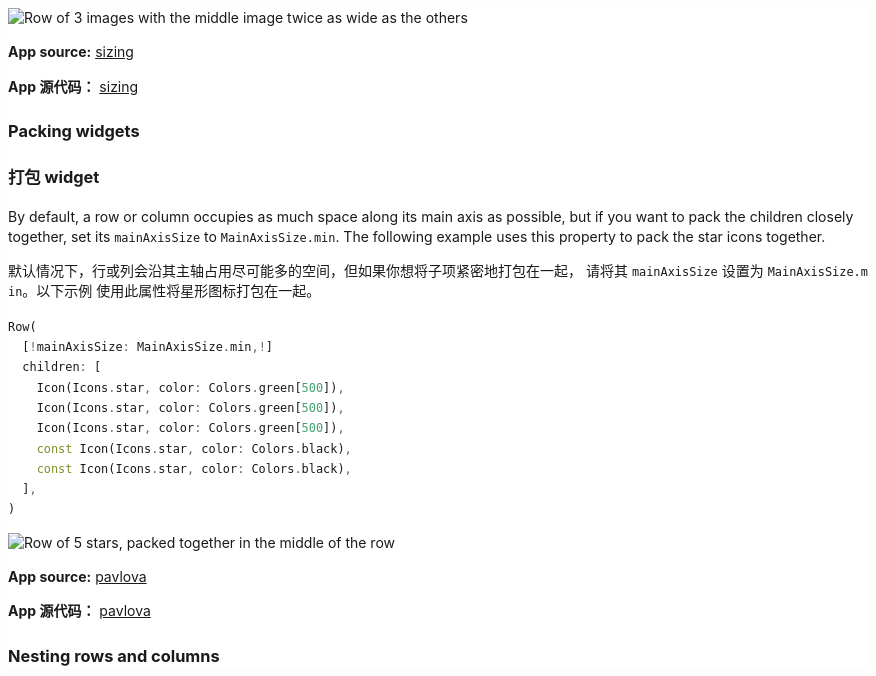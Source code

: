 </div>
<div>
  <img src='/assets/images/docs/ui/layout/row-expanded-visual.png' class="small-diagram-wrap" alt="Row of 3 images with the middle image twice as wide as the others">

  **App source:** [sizing]({{examples}}/layout/sizing)

  **App 源代码：** [sizing]({{examples}}/layout/sizing)

</div>
</div>

[`Expanded`]: {{api}}/widgets/Expanded-class.html
[sizing]: {{examples}}/layout/sizing

### Packing widgets

### 打包 widget

By default, a row or column occupies as much space along its main axis
as possible, but if you want to pack the children closely together,
set its `mainAxisSize` to `MainAxisSize.min`. The following example
uses this property to pack the star icons together.

默认情况下，行或列会沿其主轴占用尽可能多的空间，但如果你想将子项紧密地打包在一起，
请将其 `mainAxisSize` 设置为 `MainAxisSize.min`。以下示例
使用此属性将星形图标打包在一起。

<div class="code-and-content">
<div>

  <?code-excerpt "layout/pavlova/lib/main.dart (stars)" replace="/mainAxisSize.*/[!$&!]/g; /\w+ \w+ = //g; /;//g"?>
  ```dart
  Row(
    [!mainAxisSize: MainAxisSize.min,!]
    children: [
      Icon(Icons.star, color: Colors.green[500]),
      Icon(Icons.star, color: Colors.green[500]),
      Icon(Icons.star, color: Colors.green[500]),
      const Icon(Icons.star, color: Colors.black),
      const Icon(Icons.star, color: Colors.black),
    ],
  )
  ```

</div>
<div>
  <img src='/assets/images/docs/ui/layout/packed.png' class="small-diagram-wrap" alt="Row of 5 stars, packed together in the middle of the row">

  **App source:** [pavlova]({{examples}}/layout/pavlova)

  **App 源代码：** [pavlova]({{examples}}/layout/pavlova)

</div>
</div>

### Nesting rows and columns


[`Container`]: {{api}}/widgets/Container-class.html
[Debugging layout issues visually]: /tools/devtools/inspector#debugging-layout-issues-visually
[`Icon`]: {{api}}/material/Icons-class.html
[`Row`]: {{api}}/widgets/Row-class.html
[`Text`]: {{api}}/widgets/Text-class.html
[`Center`]: {{api}}/widgets/Center-class.html
[layout widgets]: /ui/widgets/layout
[icons]: {{api}}/material/Icons-class.html
[images]: {{api}}/widgets/Image-class.html
[text]: {{api}}/widgets/Text-class.html
[`Text`]: {{api}}/widgets/Text-class.html
[visible widget]: /ui/widgets
[`CupertinoColors`]: {{api}}/cupertino/CupertinoColors-class.html
[`CupertinoPageScaffold`]: {{api}}/cupertino/CupertinoPageScaffold-class.html
[`CupertinoThemeData`]: {{api}}/cupertino/CupertinoThemeData-class.html
[`CupertinoNavigationBar`]: {{api}}/cupertino/CupertinoNavigationBar-class.html
[Cupertino library]: {{api}}/cupertino/cupertino-library.html
[Apple's Human Interface Guidelines for iOS]: {{site.apple-dev}}/design/human-interface-guidelines/designing-for-ios
[`build()`]: {{api}}/widgets/StatelessWidget/build.html
[Material library]: {{api}}/material/material-library.html
[`Scaffold`]: {{api}}/material/Scaffold-class.html
[widgets library]: {{api}}/widgets/widgets-library.html
[Common layout widgets]: #common-layout-widgets
[`Column`]: {{api}}/widgets/Column-class.html
[`ListTile`]: {{api}}/material/ListTile-class.html
[`ListView`]: {{api}}/widgets/ListView-class.html
[`Row`]: {{api}}/widgets/Row-class.html
[`CrossAxisAlignment`]: {{api}}/rendering/CrossAxisAlignment.html
[`MainAxisAlignment`]: {{api}}/rendering/MainAxisAlignment.html
[`pubspec.yaml` file]: {{examples}}/layout/row_column/pubspec.yaml
[Pavlova image]: https://pixabay.com/en/photos/pavlova
[Pixabay]: https://pixabay.com/en/photos/pavlova
[pubspec file]: {{examples}}/layout/pavlova/pubspec.yaml
[`Scaffold`]: {{api}}/material/Scaffold-class.html
[`AppBar`]: {{api}}/material/AppBar-class.html
[`Container`]: {{api}}/widgets/Container-class.html
[`CupertinoPageScaffold`]: {{api}}/cupertino/CupertinoPageScaffold-class.html
[`CupertinoNavigationBar`]: {{api}}/cupertino/CupertinoNavigationBar-class.html
[`CupertinoSegmentedControl`]: {{api}}/cupertino/CupertinoSegmentedControl-class.html
[`CupertinoTabBar`]: {{api}}/cupertino/CupertinoTabBar-class.html
[`CupertinoTabScaffold`]: {{api}}/cupertino/CupertinoTabScaffold-class.html
[`GridView`]: {{api}}/widgets/GridView-class.html
[`ListTile`]: {{api}}/material/ListTile-class.html
[`ListView`]: {{api}}/widgets/ListView-class.html
[Material library]: {{api}}/material/material-library.html
[widgets library]: {{api}}/widgets/widgets-library.html
[`Container`]: {{api}}/widgets/Container-class.html
[`Container`]: {{api}}/widgets/Container-class.html
[tutorial]: /ui/layout/tutorial
[`GridView`]: {{api}}/widgets/GridView-class.html
[`DataTable`]: {{api}}/material/DataTable-class.html
[`Table`]: {{api}}/widgets/Table-class.html
[`GridTile`]: {{api}}/material/GridTile-class.html
[`ListView`]: {{api}}/widgets/ListView-class.html
[`Column`]: {{api}}/widgets/Column-class.html
[`Colors`]: {{api}}/material/Colors-class.html
[Material 2 Design palette]: {{site.material2}}/design/color/the-color-system.html#tools-for-picking-colors
[`Stack`]: {{api}}/widgets/Stack-class.html
[`Card`]: {{api}}/material/Card-class.html
[Elevation]: {{site.material}}/styles/elevation
[`ListTile`]: {{api}}/material/ListTile-class.html
[Material Design]: {{site.material}}/styles
[`SizedBox`]: {{api}}/widgets/SizedBox-class.html
[Material library]: {{api}}/material/material-library.html
[Material card]: {{site.material}}/components/cards
[Material library]: {{api}}/material/material-library.html
[`Card`]: {{api}}/material/Card-class.html
[`ListTile`]: {{api}}/material/ListTile-class.html
[`ListView`]: {{api}}/widgets/ListView-class.html
[Material library]: {{api}}/material/material-library.html
[Material library]: {{api}}/material/material-library.html
[Understanding constraints]: /ui/layout/constraints
[Widget of the Week series]: {{site.yt.playlist}}PLjxrf2q8roU23XGwz3Km7sQZFTdB996iG
[Flutter in Focus]: {{site.yt.watch}}?v=wgTBLj7rMPM&list=PLjxrf2q8roU2HdJQDjJzOeO6J3FoFLWr2
[Layout tutorial]: /ui/layout/tutorial
[Widget catalog]: /ui/widgets
[HTML/CSS Analogs in Flutter]: /get-started/flutter-for/web-devs
[API reference docs]: {{api}}
[Adding assets and images]: /ui/assets/assets-and-images
[Zero to One with Flutter]: {{site.medium}}/@mravn/zero-to-one-with-flutter-43b13fd7b354
